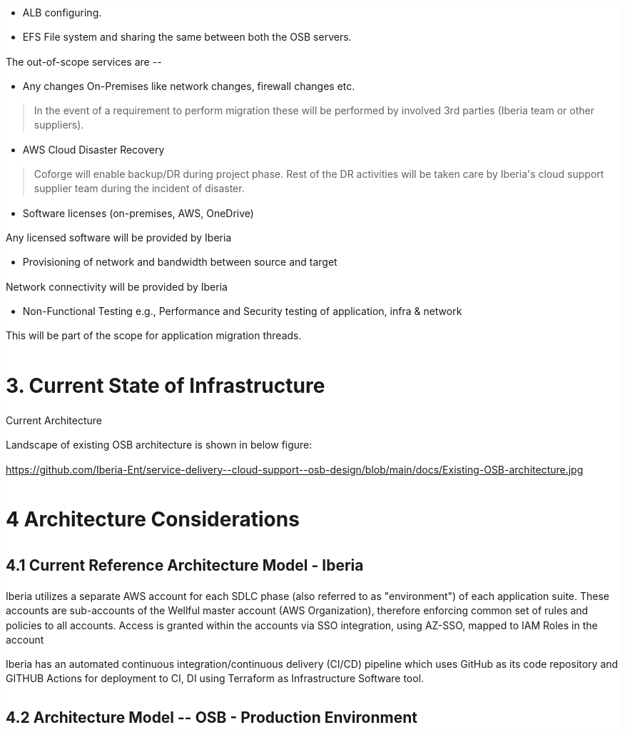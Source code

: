-   ALB configuring.

-   EFS File system and sharing the same between both the OSB servers.

The out-of-scope services are --

-   Any changes On-Premises like network changes, firewall changes etc.

> In the event of a requirement to perform migration these will be
> performed by involved 3rd parties (Iberia team or other suppliers).

-   AWS Cloud Disaster Recovery

> Coforge will enable backup/DR during project phase. Rest of the DR
> activities will be taken care by Iberia's cloud support supplier team
> during the incident of disaster.

-   Software licenses (on-premises, AWS, OneDrive)

Any licensed software will be provided by Iberia

-   Provisioning of network and bandwidth between source and target

Network connectivity will be provided by Iberia

-   Non-Functional Testing e.g., Performance and Security testing of
    application, infra & network

This will be part of the scope for application migration threads.

# **3. Current State of Infrastructure**

Current Architecture

Landscape of existing OSB architecture is shown in below figure:

<https://github.com/Iberia-Ent/service-delivery--cloud-support--osb-design/blob/main/docs/Existing-OSB-architecture.jpg>

# **4 Architecture Considerations**

## 4.1 Current Reference Architecture Model - Iberia

Iberia utilizes a separate AWS account for each SDLC phase (also
referred to as "environment") of each application suite. These accounts
are sub-accounts of the Wellful master account (AWS Organization),
therefore enforcing common set of rules and policies to all accounts.
Access is granted within the accounts via SSO integration, using AZ-SSO,
mapped to IAM Roles in the account

Iberia has an automated continuous integration/continuous delivery
(CI/CD) pipeline which uses GitHub as its code repository and GITHUB
Actions for deployment to CI, DI using Terraform as Infrastructure
Software tool.

## 4.2 Architecture Model -- OSB - Production Environment
